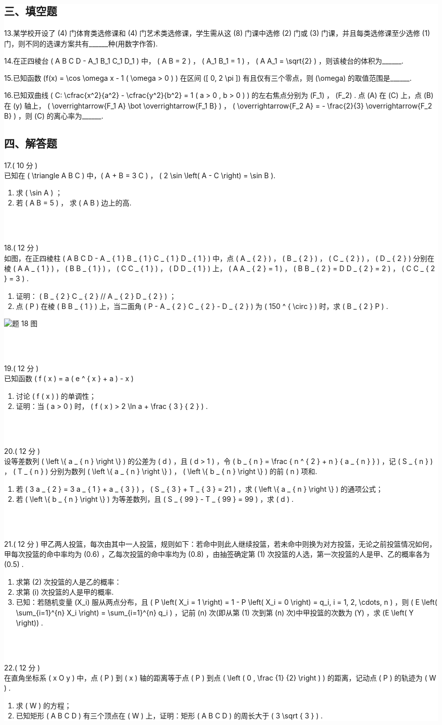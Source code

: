 ## 三、填空题

13.某学校开设了 \(4\) 门体育类选修课和 \(4\) 门艺术类选修课，学生需从这 \(8\) 门课中选修 \(2\) 门或 \(3\) 门课，并且每类选修课至少选修 \(1\) 门，则不同的选课方案共有______种(用数字作答).

14.在正四棱台 \( A B C D - A_1 B_1 C_1 D_1 \) 中， \( A B = 2 \) ， \( A_1 B_1 = 1 \) ， \( A A_1 = \sqrt{2} \) ，则该棱台的体积为______.

15.已知函数 \(f(x) = \cos \omega x - 1 ( \omega > 0 ) \) 在区间 \([ 0, 2 \pi ]\) 有且仅有三个零点，则 \(\omega\) 的取值范围是______.

16.已知双曲线 \( C: \cfrac{x^2}{a^2} - \cfrac{y^2}{b^2} = 1 ( a > 0 , b > 0 ) \) 的左右焦点分别为 \(F_1\) ， \(F_2\) . 点 \(A\) 在 \(C\) 上，点 \(B\) 在 \(y\) 轴上， \( \overrightarrow{F_1 A} \bot \overrightarrow{F_1 B} \) ， \( \overrightarrow{F_2 A} = - \frac{2}{3} \overrightarrow{F_2 B} \) ，则 \(C\) 的离心率为______.

## 四、解答题

17.( 10 分 ) <br> 已知在 \( \triangle A B C \) 中，\( A + B = 3 C \) ， \( 2 \sin \left( A - C \right) = \sin B \).
1. 求 \( \sin A \) ；
2. 若 \( A B = 5 \) ， 求 \( A B \) 边上的高.

<br><br>

18.( 12 分 ) <br> 如图，在正四棱柱 \( A B C D - A _ { 1 } B _ { 1 } C  _ { 1 } D _ { 1 } \) 中，点 \( A _ { 2 } \) ， \( B _ { 2 } \) ， \( C _ { 2 } \) ， \( D _ { 2 } \) 分别在棱 \( A A _ { 1 } \) ， \( B B _ { 1 } \) ， \( C C _ { 1 } \) ， \( D D _ { 1 } \) 上， \( A A _ { 2 } = 1 \) ， \( B B _ { 2 } = D D _ { 2 } = 2 \) ， \( C C _ { 2 } = 3 \) .
1. 证明： \( B _ { 2 } C _ { 2 } // A _ { 2 } D _ { 2 } \) ；
2. 点 \( P \) 在棱 \( B B _ { 1 } \) 上，当二面角 \( P - A _ { 2 } C  _ { 2 } - D _ { 2 } \) 为 \( 150 ^ { \circ } \) 时，求 \( B _ { 2 } P \) .

![题 18 图](</pictures/2023-gk-math/20230616_060238.png>)

<br><br>

19.( 12 分 ) <br> 已知函数 \( f ( x ) = a ( e ^ { x } + a ) - x \)
1. 讨论 \( f ( x ) \) 的单调性；
2. 证明：当 \( a > 0 \) 时， \( f ( x ) > 2 \ln a + \frac { 3 } { 2 } \) .

<br><br>

20.( 12 分 ) <br> 设等差数列 \( \left \\{ a _ { n } \right \\} \) 的公差为 \( d \) ，且 \( d > 1 \) ，令 \( b _ { n } = \frac { n ^ { 2 } + n } { a _ { n } } \) ，记 \( S _ { n } \) ， \( T _ { n } \) 分别为数列 \( \left \\{ a _ { n } \right \\} \) ， \( \left \\{ b _ { n } \right \\} \) 的前 \( n \) 项和.
1. 若 \( 3 a _ { 2 } = 3 a _ { 1 } + a _ { 3 } \) ， \( S _ { 3 } + T _ { 3 } = 21 \) ，求 \( \left \\{ a _ { n } \right \\} \) 的通项公式；
2. 若 \( \left \\{ b _ { n } \right \\} \) 为等差数列，且 \( S _ { 99 } - T _ { 99 } = 99 \) ，求 \( d \) .

<br><br>

21.( 12 分 ) 甲乙两人投篮，每次由其中一人投篮，规则如下：若命中则此人继续投篮，若未命中则换为对方投篮，无论之前投篮情况如何，甲每次投篮的命中率均为 \(0.6\) ，乙每次投篮的命中率均为 \(0.8\) ，由抽签确定第 \(1\) 次投篮的人选，第一次投篮的人是甲、乙的概率各为 \(0.5\) .
1. 求第 \(2\) 次投篮的人是乙的概率：
2. 求第 \(i\) 次投篮的人是甲的概率.
3. 已知：若随机变量 \(X_i\) 服从两点分布，且 \( P \left( X_i = 1 \right) = 1 - P \left( X_i = 0 \right) = q_i, i = 1, 2, \cdots, n \) ，则 \( E \left( \sum_{i=1}^{n} X_i \right) = \sum_{i=1}^{n} q_i \) ，记前 \(n\) 次(即从第 \(1\) 次到第 \(n\) 次)中甲投篮的次数为 \(Y\) ，求 \(E \left( Y \right)\) .

<br><br>

22.( 12 分 ) <br> 在直角坐标系 \( x O y \) 中，点 \( P \) 到 \( x \) 轴的距离等于点 \( P \) 到点 \( \left ( 0 , \frac {1} {2} \right ) \) 的距离，记动点 \( P \) 的轨迹为 \( W \) .
1. 求 \( W \) 的方程；
2. 已知矩形 \( A B C D \) 有三个顶点在 \( W \) 上，证明：矩形 \( A B C D \) 的周长大于 \( 3 \sqrt { 3 } \) .
